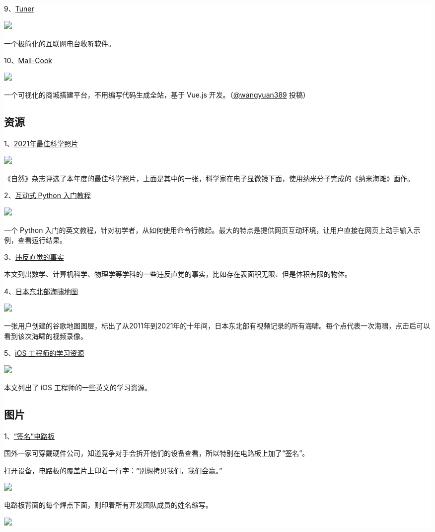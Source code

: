 9、[Tuner](https://github.com/louis77/tuner)

![](https://cdn.beea.com/blogimg/asset/202111/bg2021113006.webp)

一个极简化的互联网电台收听软件。

10、[Mall-Cook](https://github.com/wangyuan389/mall-cook)

![](https://cdn.beea.com/blogimg/asset/202112/bg2021121601.webp)

一个可视化的商城搭建平台，不用编写代码生成全站，基于 Vue.js 开发。（[@wangyuan389](https://github.com/ruanyf/weekly/issues/2113) 投稿）

## 资源

1、[2021年最佳科学照片](https://www.nature.com/immersive/d41586-021-03521-3/index.html)

![](https://cdn.beea.com/blogimg/asset/202112/bg2021121608.webp)

《自然》杂志评选了本年度的最佳科学照片，上面是其中的一张，科学家在电子显微镜下面，使用纳米分子完成的《纳米海滩》画作。

2、[互动式 Python 入门教程](https://futurecoder.io/)

![](https://cdn.beea.com/blogimg/asset/202110/bg2021100401.jpg)

一个 Python 入门的英文教程，针对初学者，从如何使用命令行教起。最大的特点是提供网页互动环境，让用户直接在网页上动手输入示例，查看运行结果。

3、[违反直觉的事实](https://axisofordinary.substack.com/p/the-most-counterintuitive-facts-in)

本文列出数学、计算机科学、物理学等学科的一些违反直觉的事实，比如存在表面积无限、但是体积有限的物体。

4、[日本东北部海啸地图](https://www.google.com/maps/d/u/0/viewer?mid=1caLBVPL6o8RgXsCS7q4MVGmBGQ0SSOzH)

![](https://cdn.beea.com/blogimg/asset/202111/bg2021111501.jpg)

一张用户创建的谷歌地图图层，标出了从2011年到2021年的十年间，日本东北部有视频记录的所有海啸。每个点代表一次海啸，点击后可以看到该次海啸的视频录像。

5、[iOS 工程师的学习资源](https://kean.blog/post/learn-ios)

![](https://cdn.beea.com/blogimg/asset/202111/bg2021111502.jpg)

本文列出了 iOS 工程师的一些英文的学习资源。

## 图片

1、[“签名”电路板](https://www.linkedin.com/posts/willahmed_we-left-a-message-for-amazon-etc-on-every-activity-6844369295896522753-9-O7/)

国外一家可穿戴硬件公司，知道竞争对手会拆开他们的设备查看，所以特别在电路板上加了“签名”。

打开设备，电路板的覆盖片上印着一行字：“别想拷贝我们，我们会赢。”

![](https://cdn.beea.com/blogimg/asset/202109/bg2021092108.jpg)

电路板背面的每个焊点下面，则印着所有开发团队成员的姓名缩写。

![](https://cdn.beea.com/blogimg/asset/202109/bg2021092109.jpg)
